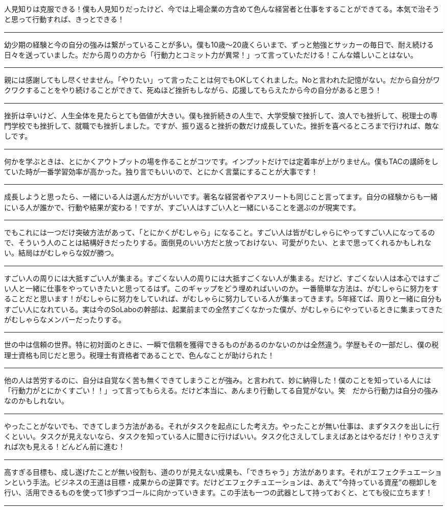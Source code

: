 
人見知りは克服できる！僕も人見知りだったけど、今では上場企業の方含めて色んな経営者と仕事をすることができてる。本気で治そうと思って行動すれば、きっとできる！

---

幼少期の経験と今の自分の強みは繋がっていることが多い。僕も10歳～20歳くらいまで、ずっと勉強とサッカーの毎日で、耐え続ける日々を送っていました。だから周りの方から「行動力とコミット力が異常！」って言っていただける！こんな嬉しいことはない。

---

親には感謝してもし尽くせません。「やりたい」って言ったことは何でもOKしてくれました。Noと言われた記憶がない。だから自分がワクワクすることをやり続けることができて、死ぬほど挫折もしながら、応援してもらえたから今の自分があると思う！

---

挫折は辛いけど、人生全体を見たらとても価値が大きい。僕も挫折続きの人生で、大学受験で挫折して、浪人でも挫折して、税理士の専門学校でも挫折して、就職でも挫折しました。ですが、振り返ると挫折の数だけ成長していた。挫折を喜べるところまで行ければ、敵なしです。

---

何かを学ぶときは、とにかくアウトプットの場を作ることがコツです。インプットだけでは定着率が上がりません。僕もTACの講師をしていた時が一番学習効率が高かった。独り言でもいいので、とにかく言葉にすることが大事です！

---

成長しようと思ったら、一緒にいる人は選んだ方がいいです。著名な経営者やアスリートも同じこと言ってます。自分の経験からも一緒にいる人が誰かで、行動や結果が変わる！ですが、すごい人はすごい人と一緒にいることを選ぶのが現実です。

---

でもこれには一つだけ突破方法があって、「とにかくがむしゃら」になること。すごい人は皆がむしゃらにやってすごい人になってるので、そういう人のことは結構好きだったりする。面倒見のいい方だと放っておけない、可愛がりたい、とまで思ってくれるかもしれない。結局はがむしゃらな奴が勝つ。

---

すごい人の周りには大抵すごい人が集まる。すごくない人の周りには大抵すごくない人が集まる。だけど、すごくない人は本心ではすごい人と一緒に仕事をやっていきたいと思ってるはず。このギャップをどう埋めればいいのか。一番簡単な方法は、がむしゃらに努力をすることだと思います！がむしゃらに努力をしていれば、がむしゃらに努力している人が集まってきます。5年経てば、周りと一緒に自分もすごい人になれている。実は今のSoLaboの幹部は、起業前までの全然すごくなかった僕が、がむしゃらにやっているときに集まってきたがむしゃらなメンバーだったりする。

---

世の中は信頼の世界。特に初対面のときに、一瞬で信頼を獲得できるものがあるのかないのかは全然違う。学歴もその一部だし、僕の税理士資格も同じだと思う。税理士有資格者であることで、色んなことが助けられた！

---

他の人は苦労するのに、自分は自覚なく苦も無くできてしまうことが強み。と言われて、妙に納得した！僕のことを知っている人には「行動力がとにかくすごい！！」って言ってもらえる。だけど本当に、あんまり行動してる自覚がない。笑　だから行動力は自分の強みなのかもしれない。

---

やったことがないでも、できてしまう方法がある。それがタスクを起点にした考え方。やったことが無い仕事は、まずタスクを出しに行くといい。タスクが見えないなら、タスクを知っている人に聞きに行けばいい。タスク化さえしてしまえばあとはやるだけ！やりさえすれば次も見える！どんどん前に進む！

---

高すぎる目標も、成し遂げたことが無い役割も、道のりが見えない成果も、「できちゃう」方法があります。それがエフェクチュエーションという手法。ビジネスの王道は目標・成果からの逆算です。だけどエフェクチュエーションは、あえて”今持っている資産”の棚卸しを行い、活用できるものを使って1歩ずつゴールに向かっていきます。この手法も一つの武器として持っておくと、とても役に立ちます！

---
